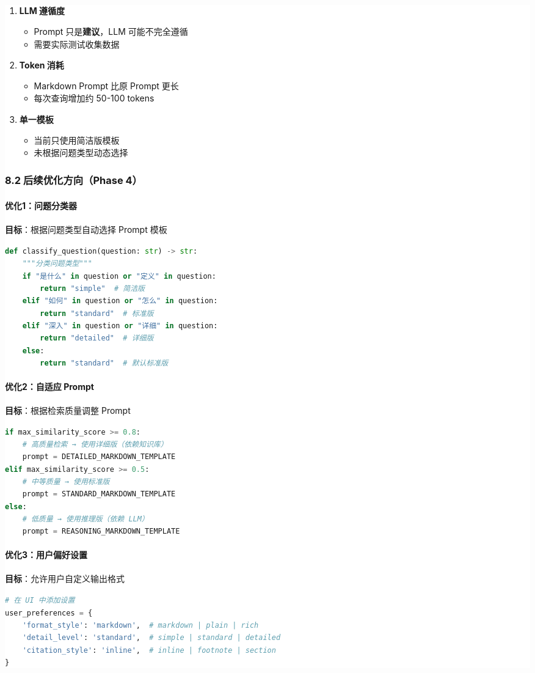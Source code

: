 1. **LLM 遵循度**
   - Prompt 只是**建议**，LLM 可能不完全遵循
   - 需要实际测试收集数据

2. **Token 消耗**
   - Markdown Prompt 比原 Prompt 更长
   - 每次查询增加约 50-100 tokens

3. **单一模板**
   - 当前只使用简洁版模板
   - 未根据问题类型动态选择

### 8.2 后续优化方向（Phase 4）

#### 优化1：问题分类器

**目标**：根据问题类型自动选择 Prompt 模板

```python
def classify_question(question: str) -> str:
    """分类问题类型"""
    if "是什么" in question or "定义" in question:
        return "simple"  # 简洁版
    elif "如何" in question or "怎么" in question:
        return "standard"  # 标准版
    elif "深入" in question or "详细" in question:
        return "detailed"  # 详细版
    else:
        return "standard"  # 默认标准版
```

#### 优化2：自适应 Prompt

**目标**：根据检索质量调整 Prompt

```python
if max_similarity_score >= 0.8:
    # 高质量检索 → 使用详细版（依赖知识库）
    prompt = DETAILED_MARKDOWN_TEMPLATE
elif max_similarity_score >= 0.5:
    # 中等质量 → 使用标准版
    prompt = STANDARD_MARKDOWN_TEMPLATE
else:
    # 低质量 → 使用推理版（依赖 LLM）
    prompt = REASONING_MARKDOWN_TEMPLATE
```

#### 优化3：用户偏好设置

**目标**：允许用户自定义输出格式

```python
# 在 UI 中添加设置
user_preferences = {
    'format_style': 'markdown',  # markdown | plain | rich
    'detail_level': 'standard',  # simple | standard | detailed
    'citation_style': 'inline',  # inline | footnote | section
}
```
